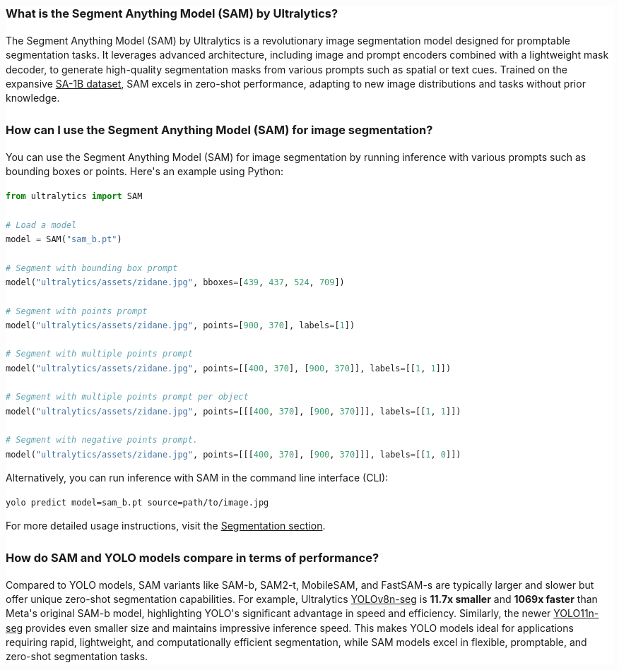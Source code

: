 ### What is the Segment Anything Model (SAM) by Ultralytics?

The Segment Anything Model (SAM) by Ultralytics is a revolutionary image segmentation model designed for promptable segmentation tasks. It leverages advanced architecture, including image and prompt encoders combined with a lightweight mask decoder, to generate high-quality segmentation masks from various prompts such as spatial or text cues. Trained on the expansive [SA-1B dataset](https://ai.meta.com/datasets/segment-anything/), SAM excels in zero-shot performance, adapting to new image distributions and tasks without prior knowledge.

### How can I use the Segment Anything Model (SAM) for image segmentation?

You can use the Segment Anything Model (SAM) for image segmentation by running inference with various prompts such as bounding boxes or points. Here's an example using Python:

```python
from ultralytics import SAM

# Load a model
model = SAM("sam_b.pt")

# Segment with bounding box prompt
model("ultralytics/assets/zidane.jpg", bboxes=[439, 437, 524, 709])

# Segment with points prompt
model("ultralytics/assets/zidane.jpg", points=[900, 370], labels=[1])

# Segment with multiple points prompt
model("ultralytics/assets/zidane.jpg", points=[[400, 370], [900, 370]], labels=[[1, 1]])

# Segment with multiple points prompt per object
model("ultralytics/assets/zidane.jpg", points=[[[400, 370], [900, 370]]], labels=[[1, 1]])

# Segment with negative points prompt.
model("ultralytics/assets/zidane.jpg", points=[[[400, 370], [900, 370]]], labels=[[1, 0]])
```

Alternatively, you can run inference with SAM in the command line interface (CLI):

```bash
yolo predict model=sam_b.pt source=path/to/image.jpg
```

For more detailed usage instructions, visit the [Segmentation section](#sam-prediction-example).

### How do SAM and YOLO models compare in terms of performance?

Compared to YOLO models, SAM variants like SAM-b, SAM2-t, MobileSAM, and FastSAM-s are typically larger and slower but offer unique zero-shot segmentation capabilities. For example, Ultralytics [YOLOv8n-seg](../tasks/segment.md) is **11.7x smaller** and **1069x faster** than Meta's original SAM-b model, highlighting YOLO's significant advantage in speed and efficiency. Similarly, the newer [YOLO11n-seg](../tasks/segment.md) provides even smaller size and maintains impressive inference speed. This makes YOLO models ideal for applications requiring rapid, lightweight, and computationally efficient segmentation, while SAM models excel in flexible, promptable, and zero-shot segmentation tasks.
